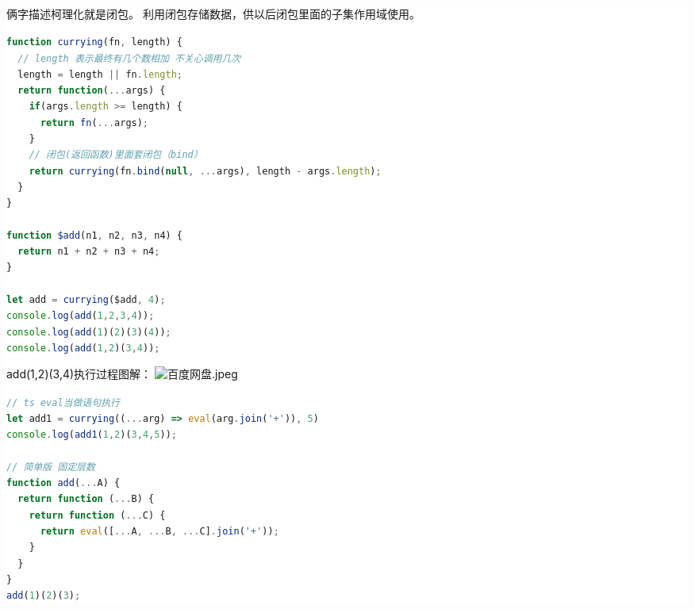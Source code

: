 俩字描述柯理化就是闭包。
利用闭包存储数据，供以后闭包里面的子集作用域使用。
```javascript
function currying(fn, length) {
  // length 表示最终有几个数相加 不关心调用几次
  length = length || fn.length;
  return function(...args) {
    if(args.length >= length) {
      return fn(...args);
    }
    // 闭包(返回函数)里面套闭包（bind）
    return currying(fn.bind(null, ...args), length - args.length);
  }
}

function $add(n1, n2, n3, n4) {
  return n1 + n2 + n3 + n4;
}

let add = currying($add, 4);
console.log(add(1,2,3,4));
console.log(add(1)(2)(3)(4));
console.log(add(1,2)(3,4));
```
add(1,2)(3,4)执行过程图解：
![百度网盘.jpeg](https://cdn.nlark.com/yuque/0/2024/jpeg/40468162/1706264890010-10520eea-ee59-42b1-a8a3-b7dc2572b214.jpeg#averageHue=%23e7e1d9&clientId=u41a690a9-c599-4&from=drop&id=u80baa858&originHeight=822&originWidth=2160&originalType=binary&ratio=2&rotation=0&showTitle=false&size=707893&status=done&style=none&taskId=u67b03581-0905-4935-ad21-eec1fed1a55&title=)
```javascript
// ts eval当做语句执行
let add1 = currying((...arg) => eval(arg.join('+')), 5)
console.log(add1(1,2)(3,4,5));

// 简单版 固定层数
function add(...A) {
  return function (...B) {
    return function (...C) {
      return eval([...A, ...B, ...C].join('+'));
    }
  }
}
add(1)(2)(3);
```











